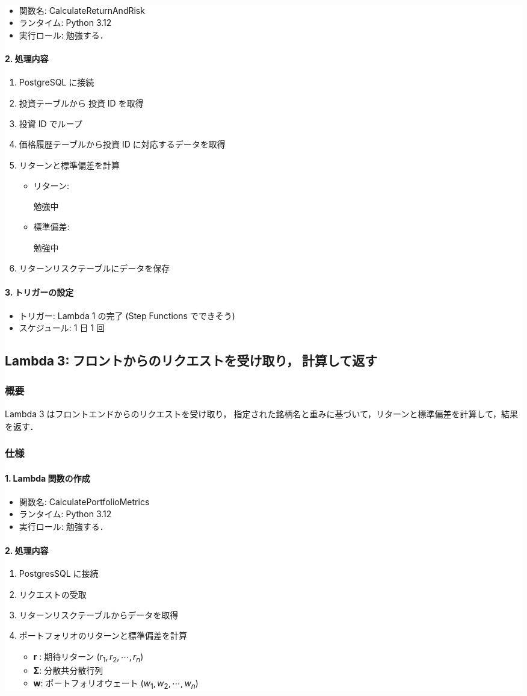 - 関数名: CalculateReturnAndRisk
- ランタイム: Python 3.12
- 実行ロール: 勉強する．

#### 2. 処理内容

1. PostgreSQL に接続

2. 投資テーブルから 投資 ID を取得

3. 投資 ID でループ

4. 価格履歴テーブルから投資 ID に対応するデータを取得

5. リターンと標準偏差を計算

   - リターン:

     勉強中

   - 標準偏差:

     勉強中

6. リターンリスクテーブルにデータを保存

#### 3. トリガーの設定

- トリガー: Lambda 1 の完了 (Step Functions でできそう)
- スケジュール: 1 日 1 回

## Lambda 3: フロントからのリクエストを受け取り， 計算して返す

### 概要

Lambda 3 はフロントエンドからのリクエストを受け取り， 指定された銘柄名と重みに基づいて，リターンと標準偏差を計算して，結果を返す．

### 仕様

#### 1. Lambda 関数の作成

- 関数名: CalculatePortfolioMetrics
- ランタイム: Python 3.12
- 実行ロール: 勉強する．

#### 2. 処理内容

1. PostgresSQL に接続

2. リクエストの受取

3. リターンリスクテーブルからデータを取得

4. ポートフォリオのリターンと標準偏差を計算

   - $\mathbf{r}$ : 期待リターン ($r_1, r_2, \cdots, r_n$)
   - $\mathbf{\Sigma}$: 分散共分散行列
   - $\mathbf{w}$: ポートフォリオウェート ($w_1, w_2, \cdots, w_n$)
